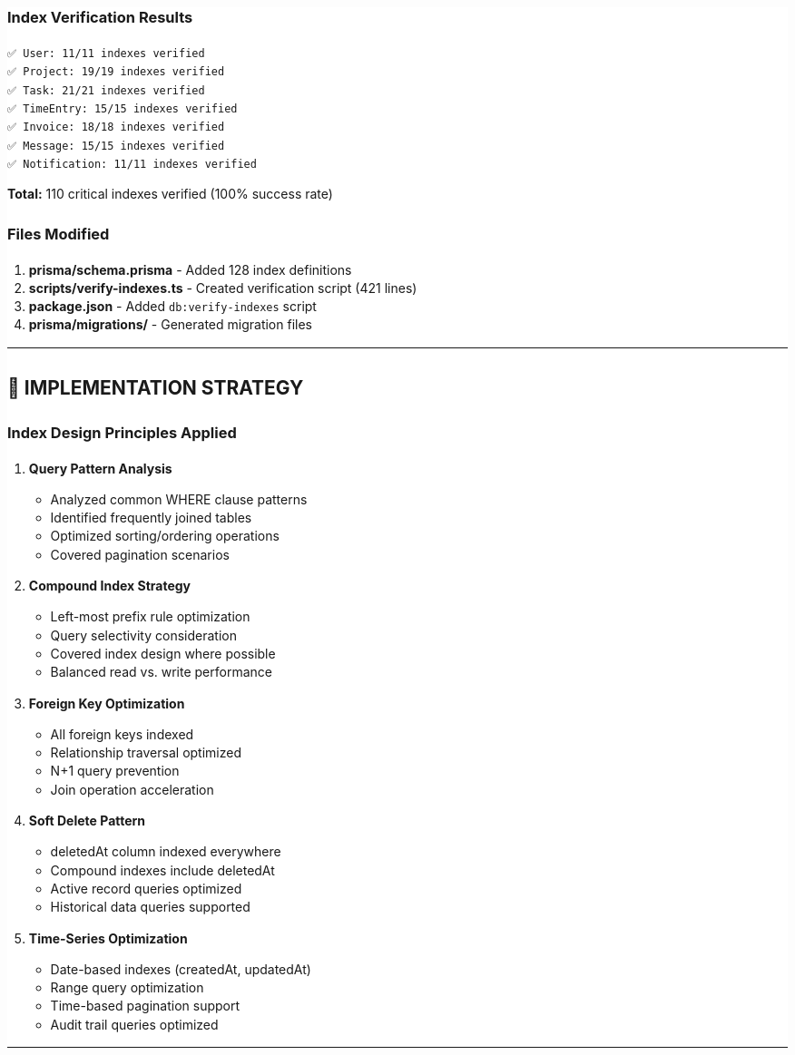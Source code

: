 ### Index Verification Results
```
✅ User: 11/11 indexes verified
✅ Project: 19/19 indexes verified
✅ Task: 21/21 indexes verified
✅ TimeEntry: 15/15 indexes verified
✅ Invoice: 18/18 indexes verified
✅ Message: 15/15 indexes verified
✅ Notification: 11/11 indexes verified
```

**Total:** 110 critical indexes verified (100% success rate)

### Files Modified
1. **prisma/schema.prisma** - Added 128 index definitions
2. **scripts/verify-indexes.ts** - Created verification script (421 lines)
3. **package.json** - Added `db:verify-indexes` script
4. **prisma/migrations/** - Generated migration files

---

## 🔧 IMPLEMENTATION STRATEGY

### Index Design Principles Applied

1. **Query Pattern Analysis**
   - Analyzed common WHERE clause patterns
   - Identified frequently joined tables
   - Optimized sorting/ordering operations
   - Covered pagination scenarios

2. **Compound Index Strategy**
   - Left-most prefix rule optimization
   - Query selectivity consideration
   - Covered index design where possible
   - Balanced read vs. write performance

3. **Foreign Key Optimization**
   - All foreign keys indexed
   - Relationship traversal optimized
   - N+1 query prevention
   - Join operation acceleration

4. **Soft Delete Pattern**
   - deletedAt column indexed everywhere
   - Compound indexes include deletedAt
   - Active record queries optimized
   - Historical data queries supported

5. **Time-Series Optimization**
   - Date-based indexes (createdAt, updatedAt)
   - Range query optimization
   - Time-based pagination support
   - Audit trail queries optimized

---